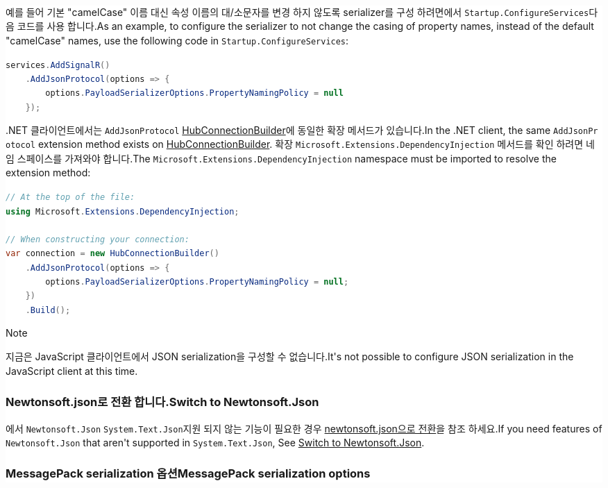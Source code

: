 <span data-ttu-id="830b7-112">예를 들어 기본 "camelCase" 이름 대신 속성 이름의 대/소문자를 변경 하지 않도록 serializer를 구성 하려면에서 `Startup.ConfigureServices`다음 코드를 사용 합니다.</span><span class="sxs-lookup"><span data-stu-id="830b7-112">As an example, to configure the serializer to not change the casing of property names, instead of the default "camelCase" names, use the following code in `Startup.ConfigureServices`:</span></span>

```csharp
services.AddSignalR()
    .AddJsonProtocol(options => {
        options.PayloadSerializerOptions.PropertyNamingPolicy = null
    });
```

<span data-ttu-id="830b7-113">.NET 클라이언트에서는 `AddJsonProtocol` [HubConnectionBuilder](/dotnet/api/microsoft.aspnetcore.signalr.client.hubconnectionbuilder)에 동일한 확장 메서드가 있습니다.</span><span class="sxs-lookup"><span data-stu-id="830b7-113">In the .NET client, the same `AddJsonProtocol` extension method exists on [HubConnectionBuilder](/dotnet/api/microsoft.aspnetcore.signalr.client.hubconnectionbuilder).</span></span> <span data-ttu-id="830b7-114">확장 `Microsoft.Extensions.DependencyInjection` 메서드를 확인 하려면 네임 스페이스를 가져와야 합니다.</span><span class="sxs-lookup"><span data-stu-id="830b7-114">The `Microsoft.Extensions.DependencyInjection` namespace must be imported to resolve the extension method:</span></span>

```csharp
// At the top of the file:
using Microsoft.Extensions.DependencyInjection;

// When constructing your connection:
var connection = new HubConnectionBuilder()
    .AddJsonProtocol(options => {
        options.PayloadSerializerOptions.PropertyNamingPolicy = null;
    })
    .Build();
```

> [!NOTE]
> <span data-ttu-id="830b7-115">지금은 JavaScript 클라이언트에서 JSON serialization을 구성할 수 없습니다.</span><span class="sxs-lookup"><span data-stu-id="830b7-115">It's not possible to configure JSON serialization in the JavaScript client at this time.</span></span>

### <a name="switch-to-newtonsoftjson"></a><span data-ttu-id="830b7-116">Newtonsoft.json로 전환 합니다.</span><span class="sxs-lookup"><span data-stu-id="830b7-116">Switch to Newtonsoft.Json</span></span>

<span data-ttu-id="830b7-117">에서 `Newtonsoft.Json` `System.Text.Json`지원 되지 않는 기능이 필요한 경우 [newtonsoft.json으로 전환](xref:migration/22-to-30#switch-to-newtonsoftjson)을 참조 하세요.</span><span class="sxs-lookup"><span data-stu-id="830b7-117">If you need features of `Newtonsoft.Json` that aren't supported in `System.Text.Json`, See [Switch to Newtonsoft.Json](xref:migration/22-to-30#switch-to-newtonsoftjson).</span></span>

### <a name="messagepack-serialization-options"></a><span data-ttu-id="830b7-118">MessagePack serialization 옵션</span><span class="sxs-lookup"><span data-stu-id="830b7-118">MessagePack serialization options</span></span>
